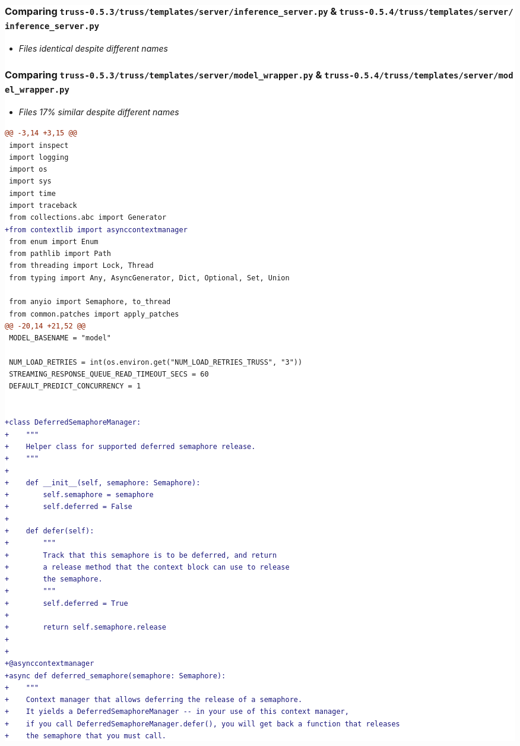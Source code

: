 ### Comparing `truss-0.5.3/truss/templates/server/inference_server.py` & `truss-0.5.4/truss/templates/server/inference_server.py`

 * *Files identical despite different names*

### Comparing `truss-0.5.3/truss/templates/server/model_wrapper.py` & `truss-0.5.4/truss/templates/server/model_wrapper.py`

 * *Files 17% similar despite different names*

```diff
@@ -3,14 +3,15 @@
 import inspect
 import logging
 import os
 import sys
 import time
 import traceback
 from collections.abc import Generator
+from contextlib import asynccontextmanager
 from enum import Enum
 from pathlib import Path
 from threading import Lock, Thread
 from typing import Any, AsyncGenerator, Dict, Optional, Set, Union
 
 from anyio import Semaphore, to_thread
 from common.patches import apply_patches
@@ -20,14 +21,52 @@
 MODEL_BASENAME = "model"
 
 NUM_LOAD_RETRIES = int(os.environ.get("NUM_LOAD_RETRIES_TRUSS", "3"))
 STREAMING_RESPONSE_QUEUE_READ_TIMEOUT_SECS = 60
 DEFAULT_PREDICT_CONCURRENCY = 1
 
 
+class DeferredSemaphoreManager:
+    """
+    Helper class for supported deferred semaphore release.
+    """
+
+    def __init__(self, semaphore: Semaphore):
+        self.semaphore = semaphore
+        self.deferred = False
+
+    def defer(self):
+        """
+        Track that this semaphore is to be deferred, and return
+        a release method that the context block can use to release
+        the semaphore.
+        """
+        self.deferred = True
+
+        return self.semaphore.release
+
+
+@asynccontextmanager
+async def deferred_semaphore(semaphore: Semaphore):
+    """
+    Context manager that allows deferring the release of a semaphore.
+    It yields a DeferredSemaphoreManager -- in your use of this context manager,
+    if you call DeferredSemaphoreManager.defer(), you will get back a function that releases
+    the semaphore that you must call.
```